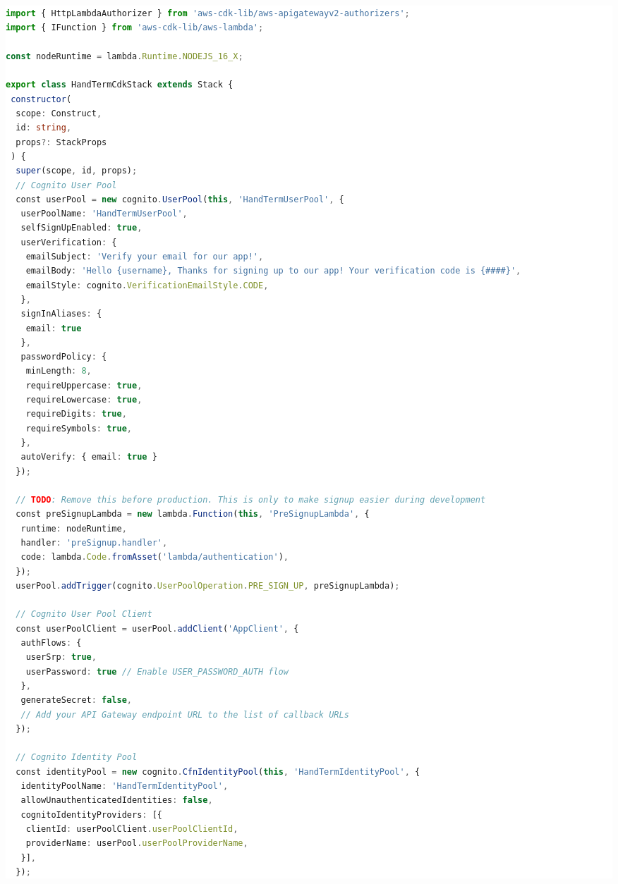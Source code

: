 ```ts
import { HttpLambdaAuthorizer } from 'aws-cdk-lib/aws-apigatewayv2-authorizers';
import { IFunction } from 'aws-cdk-lib/aws-lambda';

const nodeRuntime = lambda.Runtime.NODEJS_16_X;

export class HandTermCdkStack extends Stack {
 constructor(
  scope: Construct,
  id: string,
  props?: StackProps
 ) {
  super(scope, id, props);
  // Cognito User Pool
  const userPool = new cognito.UserPool(this, 'HandTermUserPool', {
   userPoolName: 'HandTermUserPool',
   selfSignUpEnabled: true,
   userVerification: {
    emailSubject: 'Verify your email for our app!',
    emailBody: 'Hello {username}, Thanks for signing up to our app! Your verification code is {####}',
    emailStyle: cognito.VerificationEmailStyle.CODE,
   },
   signInAliases: {
    email: true
   },
   passwordPolicy: {
    minLength: 8,
    requireUppercase: true,
    requireLowercase: true,
    requireDigits: true,
    requireSymbols: true,
   },
   autoVerify: { email: true }
  });

  // TODO: Remove this before production. This is only to make signup easier during development
  const preSignupLambda = new lambda.Function(this, 'PreSignupLambda', {
   runtime: nodeRuntime,
   handler: 'preSignup.handler',
   code: lambda.Code.fromAsset('lambda/authentication'),
  });
  userPool.addTrigger(cognito.UserPoolOperation.PRE_SIGN_UP, preSignupLambda);

  // Cognito User Pool Client
  const userPoolClient = userPool.addClient('AppClient', {
   authFlows: {
    userSrp: true,
    userPassword: true // Enable USER_PASSWORD_AUTH flow
   },
   generateSecret: false,
   // Add your API Gateway endpoint URL to the list of callback URLs
  });

  // Cognito Identity Pool
  const identityPool = new cognito.CfnIdentityPool(this, 'HandTermIdentityPool', {
   identityPoolName: 'HandTermIdentityPool',
   allowUnauthenticatedIdentities: false,
   cognitoIdentityProviders: [{
    clientId: userPoolClient.userPoolClientId,
    providerName: userPool.userPoolProviderName,
   }],
  });

```